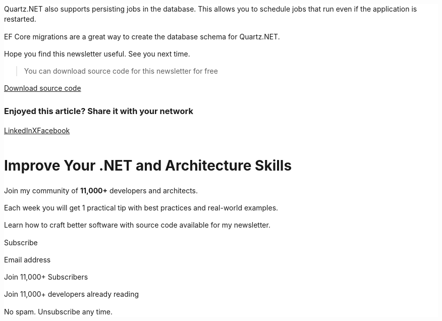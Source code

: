 Quartz.NET also supports persisting jobs in the database. This allows you to schedule jobs that run even if the application is restarted.

EF Core migrations are a great way to create the database schema for Quartz.NET.

Hope you find this newsletter useful. See you next time.

> You can download source code for this newsletter for free

[Download source code](/source-code/scheduling-jobs-with-quartz-and-database-persistence-with-ef-core-migrations)

### Enjoyed this article? Share it with your network

[LinkedIn](https://www.linkedin.com/sharing/share-offsite/?url=https%3A%2F%2Fantondevtips.com%2Fblog%2Fscheduling-jobs-with-quartz-and-database-persistence-with-ef-core-migrations&title=Scheduling%20Jobs%20With%20Quartz%20and%20Database%20Persistence%20With%20EF%20Core%20Migrations)[X](https://twitter.com/intent/tweet?text=Scheduling%20Jobs%20With%20Quartz%20and%20Database%20Persistence%20With%20EF%20Core%20Migrations&url=https%3A%2F%2Fantondevtips.com%2Fblog%2Fscheduling-jobs-with-quartz-and-database-persistence-with-ef-core-migrations)[Facebook](https://www.facebook.com/sharer/sharer.php?u=https%3A%2F%2Fantondevtips.com%2Fblog%2Fscheduling-jobs-with-quartz-and-database-persistence-with-ef-core-migrations)

# Improve Your **.NET** and Architecture Skills

Join my community of **11,000+** developers and architects.

Each week you will get 1 practical tip with best practices and real-world examples.

Learn how to craft better software with source code available for my newsletter.

Subscribe

Email address

Join 11,000+ Subscribers

Join 11,000+ developers already reading

No spam. Unsubscribe any time.